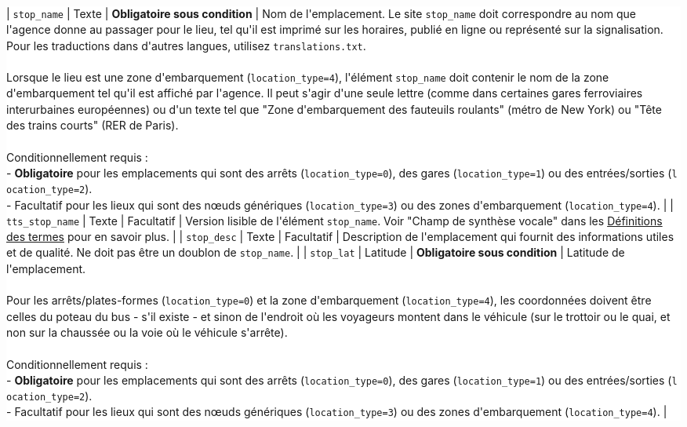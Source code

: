 | `stop_name`           | Texte                                                    | **Obligatoire sous condition** | Nom de l'emplacement. Le site `stop_name` doit correspondre au nom que l'agence donne au passager pour le lieu, tel qu'il est imprimé sur les horaires, publié en ligne ou représenté sur la signalisation. Pour les traductions dans d'autres langues, utilisez `translations.txt`.<br /><br />Lorsque le lieu est une zone d'embarquement (`location_type=4`), l'élément `stop_name` doit contenir le nom de la zone d'embarquement tel qu'il est affiché par l'agence. Il peut s'agir d'une seule lettre (comme dans certaines gares ferroviaires interurbaines européennes) ou d'un texte tel que "Zone d'embarquement des fauteuils roulants" (métro de New York) ou "Tête des trains courts" (RER de Paris).<br /><br />Conditionnellement requis :<br />- **Obligatoire** pour les emplacements qui sont des arrêts (`location_type=0`), des gares (`location_type=1`) ou des entrées/sorties (`location_type=2`).<br />- Facultatif pour les lieux qui sont des nœuds génériques (`location_type=3`) ou des zones d'embarquement (`location_type=4`).                                                                                                                                                                                         |
| `tts_stop_name`       | Texte                                                    | Facultatif                     | Version lisible de l'élément `stop_name`. Voir "Champ de synthèse vocale" dans les [Définitions des termes](#term-definitions) pour en savoir plus.                                                                                                                                                                                                                                                                                                                                                                                                                                                                                                                                                                                                                                                                                                                                                                                                                                                                                                                                                                                                                                                                                                   |
| `stop_desc`           | Texte                                                    | Facultatif                     | Description de l'emplacement qui fournit des informations utiles et de qualité. Ne doit pas être un doublon de `stop_name`.                                                                                                                                                                                                                                                                                                                                                                                                                                                                                                                                                                                                                                                                                                                                                                                                                                                                                                                                                                                                                                                                                                                           |
| `stop_lat`            | Latitude                                                 | **Obligatoire sous condition** | Latitude de l'emplacement.<br /><br />Pour les arrêts/plates-formes (`location_type=0`) et la zone d'embarquement (`location_type=4`), les coordonnées doivent être celles du poteau du bus - s'il existe - et sinon de l'endroit où les voyageurs montent dans le véhicule (sur le trottoir ou le quai, et non sur la chaussée ou la voie où le véhicule s'arrête). <br /><br />Conditionnellement requis :<br />- **Obligatoire** pour les emplacements qui sont des arrêts (`location_type=0`), des gares (`location_type=1`) ou des entrées/sorties (`location_type=2`).<br />- Facultatif pour les lieux qui sont des nœuds génériques (`location_type=3`) ou des zones d'embarquement (`location_type=4`).                                                                                                                                                                                                                                                                                                                                                                                                                                                                                                                                      |
